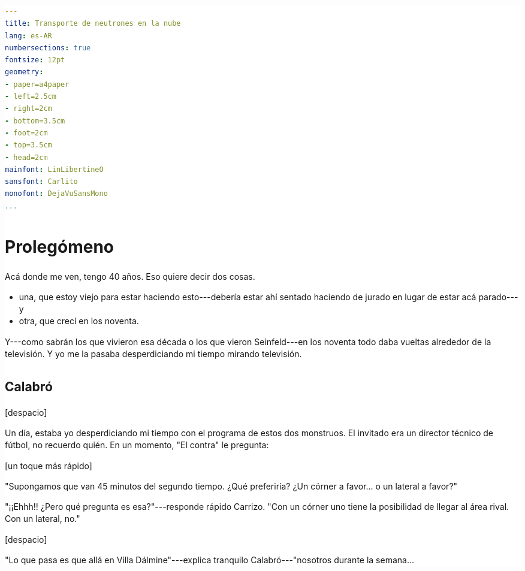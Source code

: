 ```yaml
---
title: Transporte de neutrones en la nube
lang: es-AR
numbersections: true
fontsize: 12pt
geometry:
- paper=a4paper
- left=2.5cm
- right=2cm
- bottom=3.5cm
- foot=2cm
- top=3.5cm
- head=2cm
mainfont: LinLibertineO
sansfont: Carlito
monofont: DejaVuSansMono
...
```

 
# Prolegómeno

Acá donde me ven, tengo 40 años.
Eso quiere decir dos cosas.
 
 * una, que estoy viejo para estar haciendo esto---debería estar ahí sentado haciendo de jurado en lugar de estar acá parado--- y
 * otra, que crecí en los noventa.
 
Y---como sabrán los que vivieron esa década o los que vieron Seinfeld---en los noventa todo daba vueltas alrededor de la televisión.
Y yo me la pasaba desperdiciando mi tiempo mirando televisión.

## Calabró

[despacio]

Un día, estaba yo desperdiciando mi tiempo con el programa de estos dos monstruos.
El invitado era un director técnico de fútbol, no recuerdo quién.
En un momento, "El contra" le pregunta:

[un toque más rápido]

"Supongamos que van 45 minutos del segundo tiempo. ¿Qué preferiría? ¿Un córner a favor... o un lateral a favor?"

"¡¡Ehhh!! ¿Pero qué pregunta es esa?"---responde rápido Carrizo.
"Con un córner uno tiene la posibilidad de llegar al área rival. Con un lateral, no."

[despacio]

"Lo que pasa es que allá en Villa Dálmine"---explica tranquilo Calabró---"nosotros durante la semana...
